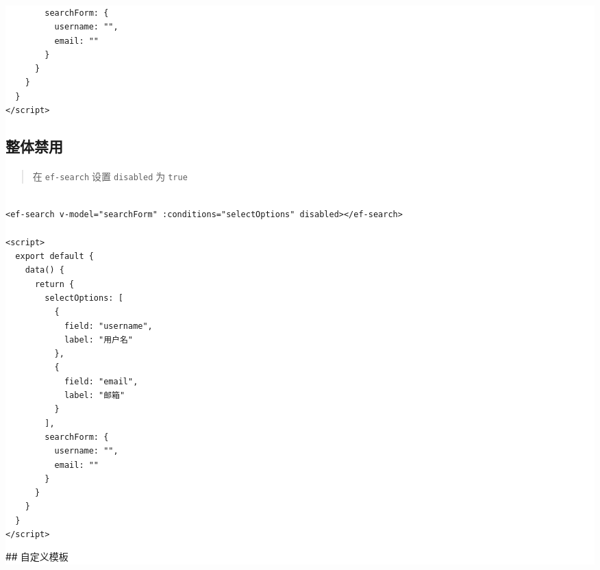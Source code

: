 ```vue
        searchForm: {
          username: "",
          email: ""
        }
      }
    }
  }
</script>
```

<iframe height="300" style="width: 100%;" scrolling="no" title="Untitled" src="https://codepen.io/HibiscusToYou/embed/PoQQVyB?default-tab=html%2Cresult" frameborder="no" loading="lazy" allowtransparency="true" allowfullscreen="true">
  See the Pen <a href="https://codepen.io/HibiscusToYou/pen/PoQQVyB">
  Untitled</a> by zxt (<a href="https://codepen.io/HibiscusToYou">@HibiscusToYou</a>)
  on <a href="https://codepen.io">CodePen</a>.
</iframe>

## 整体禁用

> 在 `ef-search` 设置 `disabled` 为 `true`

```vue

<ef-search v-model="searchForm" :conditions="selectOptions" disabled></ef-search>

<script>
  export default {
    data() {
      return {
        selectOptions: [
          {
            field: "username",
            label: "用户名"
          },
          {
            field: "email",
            label: "邮箱"
          }
        ],
        searchForm: {
          username: "",
          email: ""
        }
      }
    }
  }
</script>
```

<iframe height="300" style="width: 100%;" scrolling="no" title="整体禁用" src="https://codepen.io/HibiscusToYou/embed/gOGmdgE?default-tab=html%2Cresult" frameborder="no" loading="lazy" allowtransparency="true" allowfullscreen="true">
  See the Pen <a href="https://codepen.io/HibiscusToYou/pen/gOGmdgE">
  整体禁用</a> by zxt (<a href="https://codepen.io/HibiscusToYou">@HibiscusToYou</a>)
  on <a href="https://codepen.io">CodePen</a>.
</iframe>
## 自定义模板
